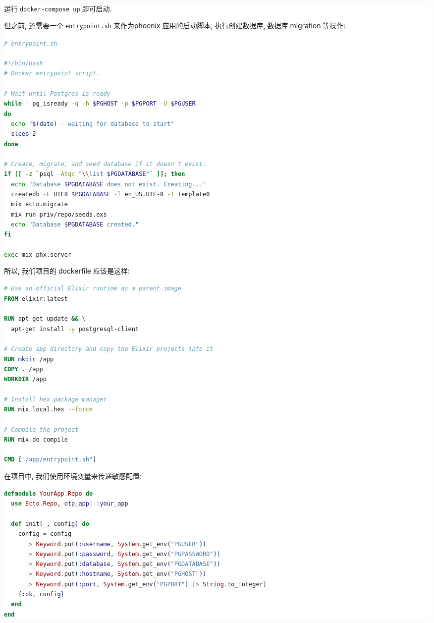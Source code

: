 运行 `docker-compose up` 即可启动.

但之前, 还需要一个 `entrypoint.sh` 来作为phoenix 应用的启动脚本, 执行创建数据库, 数据库 migration 等操作:
```bash
# entrypoint.sh

#!/bin/bash
# Docker entrypoint script.

# Wait until Postgres is ready
while ! pg_isready -q -h $PGHOST -p $PGPORT -U $PGUSER
do
  echo "$(date) - waiting for database to start"
  sleep 2
done

# Create, migrate, and seed database if it doesn't exist.
if [[ -z `psql -Atqc "\\list $PGDATABASE"` ]]; then
  echo "Database $PGDATABASE does not exist. Creating..."
  createdb -E UTF8 $PGDATABASE -l en_US.UTF-8 -T template0
  mix ecto.migrate
  mix run priv/repo/seeds.exs
  echo "Database $PGDATABASE created."
fi

exec mix phx.server
```

所以, 我们项目的 dockerfile 应该是这样:
```dockerfile
# Use an official Elixir runtime as a parent image
FROM elixir:latest

RUN apt-get update && \
  apt-get install -y postgresql-client

# Create app directory and copy the Elixir projects into it
RUN mkdir /app
COPY . /app
WORKDIR /app

# Install hex package manager
RUN mix local.hex --force

# Compile the project
RUN mix do compile

CMD ["/app/entrypoint.sh"]
```

在项目中, 我们使用环境变量来传递敏感配置:
```ex
defmodule YourApp.Repo do
  use Ecto.Repo, otp_app: :your_app

  def init(_, config) do
    config = config
      |> Keyword.put(:username, System.get_env("PGUSER"))
      |> Keyword.put(:password, System.get_env("PGPASSWORD"))
      |> Keyword.put(:database, System.get_env("PGDATABASE"))
      |> Keyword.put(:hostname, System.get_env("PGHOST"))
      |> Keyword.put(:port, System.get_env("PGPORT") |> String.to_integer)
    {:ok, config}
  end
end
```
